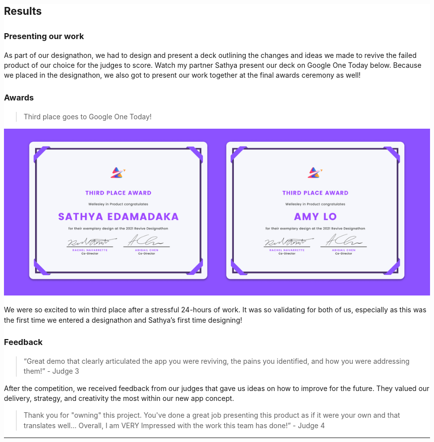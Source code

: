 
## Results

### Presenting our work

As part of our designathon, we had to design and present a deck outlining the changes and ideas we made to revive the failed product of our choice for the judges to score. Watch my partner Sathya present our deck on Google One Today below. Because we placed in the designathon, we also got to present our work together at the final awards ceremony as well!

<iframe width="560" height="315" src="https://www.youtube.com/embed/gdomjZfY3Vs" title="YouTube video player" frameborder="0" allow="accelerometer; autoplay; clipboard-write; encrypted-media; gyroscope; picture-in-picture" allowfullscreen></iframe>

### Awards

> Third place goes to Google One Today!

![User flow diagram created from archived screenshots of the app.](../images/onetoday/Award.png)

We were so excited to win third place after a stressful 24-hours of work. It was so validating for both of us, especially as this was the first time we entered a designathon and Sathya’s first time designing!

### Feedback

> “Great demo that clearly articulated the app you were reviving, the pains you identified, and how you were addressing them!” - Judge 3

After the competition, we received feedback from our judges that gave us ideas on how to improve for the future. They valued our delivery, strategy, and creativity the most within our new app concept.

> Thank you for "owning" this project. You've done a great job presenting this product as if it were your own and that translates well... Overall, I am VERY Impressed with the work this team has done!” - Judge 4  

---